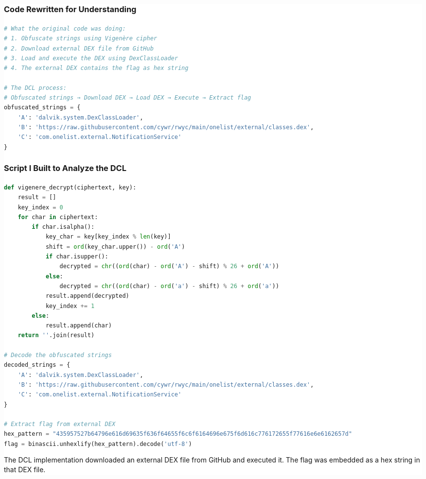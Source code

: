 ### Code Rewritten for Understanding
```python
# What the original code was doing:
# 1. Obfuscate strings using Vigenère cipher
# 2. Download external DEX file from GitHub
# 3. Load and execute the DEX using DexClassLoader
# 4. The external DEX contains the flag as hex string

# The DCL process:
# Obfuscated strings → Download DEX → Load DEX → Execute → Extract flag
obfuscated_strings = {
    'A': 'dalvik.system.DexClassLoader',
    'B': 'https://raw.githubusercontent.com/cywr/rwyc/main/onelist/external/classes.dex',
    'C': 'com.onelist.external.NotificationService'
}
```

### Script I Built to Analyze the DCL
```python
def vigenere_decrypt(ciphertext, key):
    result = []
    key_index = 0
    for char in ciphertext:
        if char.isalpha():
            key_char = key[key_index % len(key)]
            shift = ord(key_char.upper()) - ord('A')
            if char.isupper():
                decrypted = chr((ord(char) - ord('A') - shift) % 26 + ord('A'))
            else:
                decrypted = chr((ord(char) - ord('a') - shift) % 26 + ord('a'))
            result.append(decrypted)
            key_index += 1
        else:
            result.append(char)
    return ''.join(result)

# Decode the obfuscated strings
decoded_strings = {
    'A': 'dalvik.system.DexClassLoader',
    'B': 'https://raw.githubusercontent.com/cywr/rwyc/main/onelist/external/classes.dex',
    'C': 'com.onelist.external.NotificationService'
}

# Extract flag from external DEX
hex_pattern = "435957527b64796e616d69635f636f64655f6c6f6164696e675f6d616c776172655f77616e6e6162657d"
flag = binascii.unhexlify(hex_pattern).decode('utf-8')
```

The DCL implementation downloaded an external DEX file from GitHub and executed it. The flag was embedded as a hex string in that DEX file.
